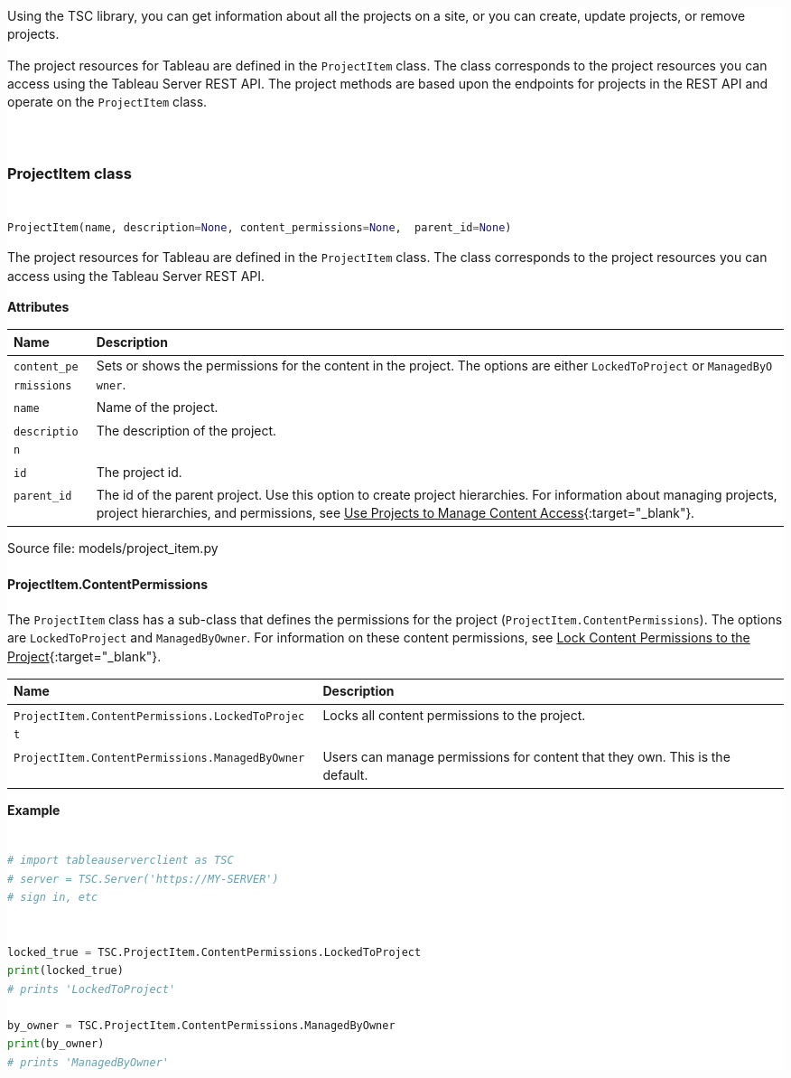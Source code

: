 Using the TSC library, you can get information about all the projects on a site, or you can create, update projects, or remove projects.

The project resources for Tableau are defined in the `ProjectItem` class. The class corresponds to the project resources you can access using the Tableau Server REST API. The project methods are based upon the endpoints for projects in the REST API and operate on the `ProjectItem` class.





<br>  

### ProjectItem class  

```py

ProjectItem(name, description=None, content_permissions=None,  parent_id=None)

```
The project resources for Tableau are defined in the `ProjectItem` class. The class corresponds to the project resources you can access using the Tableau Server REST API. 

**Attributes**  

Name  |  Description
:--- | :---  
`content_permissions`  |  Sets or shows the permissions for the content in the project. The options are either `LockedToProject` or `ManagedByOwner`.
`name` | Name of the project.
`description` | The description of the project. 
`id`  | The project id.
`parent_id` | The id of the parent project. Use this option to create project hierarchies. For information about managing projects, project hierarchies, and permissions, see [Use Projects to Manage Content Access](https://onlinehelp.tableau.com/current/server/en-us/projects.htm){:target="_blank"}.



Source file: models/project_item.py  


#### ProjectItem.ContentPermissions

The `ProjectItem` class has a sub-class that defines the permissions for the project (`ProjectItem.ContentPermissions`).  The options are `LockedToProject` and `ManagedByOwner`.  For information on these content permissions, see [Lock Content Permissions to the Project](https://onlinehelp.tableau.com/current/api/rest_api/en-us/REST/rest_api_ref.htm#create_project){:target="_blank"}.   

Name | Description   
:--- | :---   
`ProjectItem.ContentPermissions.LockedToProject`    |     Locks all content permissions to the project.     
`ProjectItem.ContentPermissions.ManagedByOwner`  |  Users can manage permissions for content that they own. This is the default.   

**Example**

```py  

# import tableauserverclient as TSC
# server = TSC.Server('https://MY-SERVER')
# sign in, etc


locked_true = TSC.ProjectItem.ContentPermissions.LockedToProject
print(locked_true)
# prints 'LockedToProject'

by_owner = TSC.ProjectItem.ContentPermissions.ManagedByOwner
print(by_owner)
# prints 'ManagedByOwner'

```